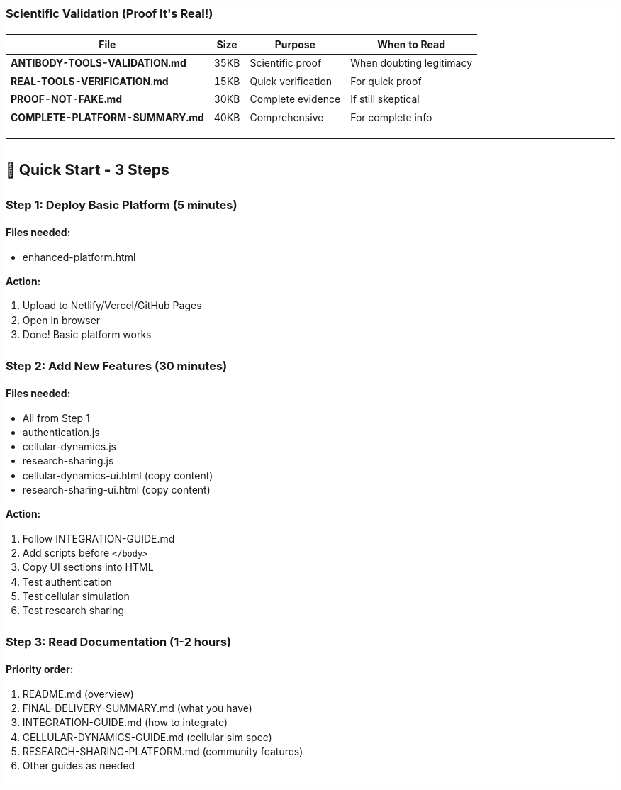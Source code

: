 ### Scientific Validation (Proof It's Real!)

| File | Size | Purpose | When to Read |
|------|------|---------|--------------|
| **ANTIBODY-TOOLS-VALIDATION.md** | 35KB | Scientific proof | When doubting legitimacy |
| **REAL-TOOLS-VERIFICATION.md** | 15KB | Quick verification | For quick proof |
| **PROOF-NOT-FAKE.md** | 30KB | Complete evidence | If still skeptical |
| **COMPLETE-PLATFORM-SUMMARY.md** | 40KB | Comprehensive | For complete info |

---

## 🚀 Quick Start - 3 Steps

### Step 1: Deploy Basic Platform (5 minutes)

**Files needed:**
- enhanced-platform.html

**Action:**
1. Upload to Netlify/Vercel/GitHub Pages
2. Open in browser
3. Done! Basic platform works

### Step 2: Add New Features (30 minutes)

**Files needed:**
- All from Step 1
- authentication.js
- cellular-dynamics.js
- research-sharing.js
- cellular-dynamics-ui.html (copy content)
- research-sharing-ui.html (copy content)

**Action:**
1. Follow INTEGRATION-GUIDE.md
2. Add scripts before `</body>`
3. Copy UI sections into HTML
4. Test authentication
5. Test cellular simulation
6. Test research sharing

### Step 3: Read Documentation (1-2 hours)

**Priority order:**
1. README.md (overview)
2. FINAL-DELIVERY-SUMMARY.md (what you have)
3. INTEGRATION-GUIDE.md (how to integrate)
4. CELLULAR-DYNAMICS-GUIDE.md (cellular sim spec)
5. RESEARCH-SHARING-PLATFORM.md (community features)
6. Other guides as needed

---